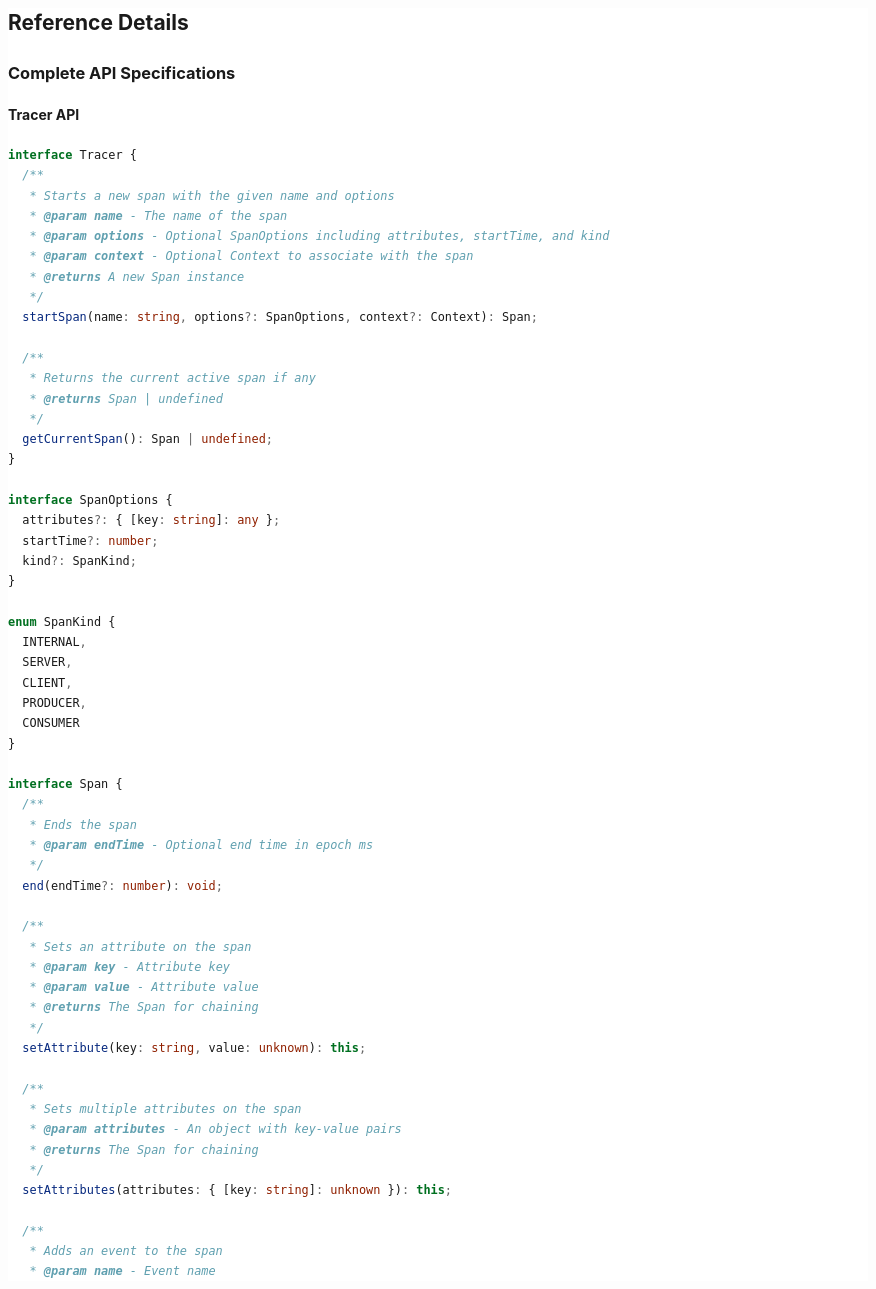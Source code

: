 
## Reference Details
### Complete API Specifications

#### Tracer API
```typescript
interface Tracer {
  /**
   * Starts a new span with the given name and options
   * @param name - The name of the span
   * @param options - Optional SpanOptions including attributes, startTime, and kind
   * @param context - Optional Context to associate with the span
   * @returns A new Span instance
   */
  startSpan(name: string, options?: SpanOptions, context?: Context): Span;

  /**
   * Returns the current active span if any
   * @returns Span | undefined
   */
  getCurrentSpan(): Span | undefined;
}

interface SpanOptions {
  attributes?: { [key: string]: any };
  startTime?: number;
  kind?: SpanKind;
}

enum SpanKind {
  INTERNAL,
  SERVER,
  CLIENT,
  PRODUCER,
  CONSUMER
}

interface Span {
  /**
   * Ends the span
   * @param endTime - Optional end time in epoch ms
   */
  end(endTime?: number): void;

  /**
   * Sets an attribute on the span
   * @param key - Attribute key
   * @param value - Attribute value
   * @returns The Span for chaining
   */
  setAttribute(key: string, value: unknown): this;

  /**
   * Sets multiple attributes on the span
   * @param attributes - An object with key-value pairs
   * @returns The Span for chaining
   */
  setAttributes(attributes: { [key: string]: unknown }): this;

  /**
   * Adds an event to the span
   * @param name - Event name
```